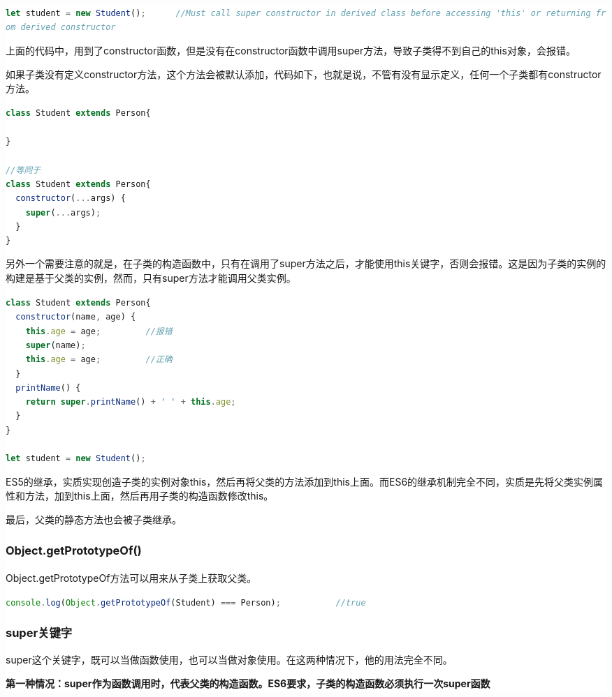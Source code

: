 ```js
let student = new Student();      //Must call super constructor in derived class before accessing 'this' or returning from derived constructor
```

上面的代码中，用到了constructor函数，但是没有在constructor函数中调用super方法，导致子类得不到自己的this对象，会报错。

如果子类没有定义constructor方法，这个方法会被默认添加，代码如下，也就是说，不管有没有显示定义，任何一个子类都有constructor方法。

```js
class Student extends Person{

}

//等同于
class Student extends Person{
  constructor(...args) {
    super(...args);
  }
}
```

另外一个需要注意的就是，在子类的构造函数中，只有在调用了super方法之后，才能使用this关键字，否则会报错。这是因为子类的实例的构建是基于父类的实例，然而，只有super方法才能调用父类实例。

```js
class Student extends Person{
  constructor(name, age) {
    this.age = age;         //报错
    super(name);
    this.age = age;         //正确
  }
  printName() {
    return super.printName() + ' ' + this.age;
  }
}

let student = new Student();      
```

ES5的继承，实质实现创造子类的实例对象this，然后再将父类的方法添加到this上面。而ES6的继承机制完全不同，实质是先将父类实例属性和方法，加到this上面，然后再用子类的构造函数修改this。

最后，父类的静态方法也会被子类继承。

### Object.getPrototypeOf()

Object.getPrototypeOf方法可以用来从子类上获取父类。

```js
console.log(Object.getPrototypeOf(Student) === Person);           //true
```

### super关键字

super这个关键字，既可以当做函数使用，也可以当做对象使用。在这两种情况下，他的用法完全不同。

**第一种情况：super作为函数调用时，代表父类的构造函数。ES6要求，子类的构造函数必须执行一次super函数**
